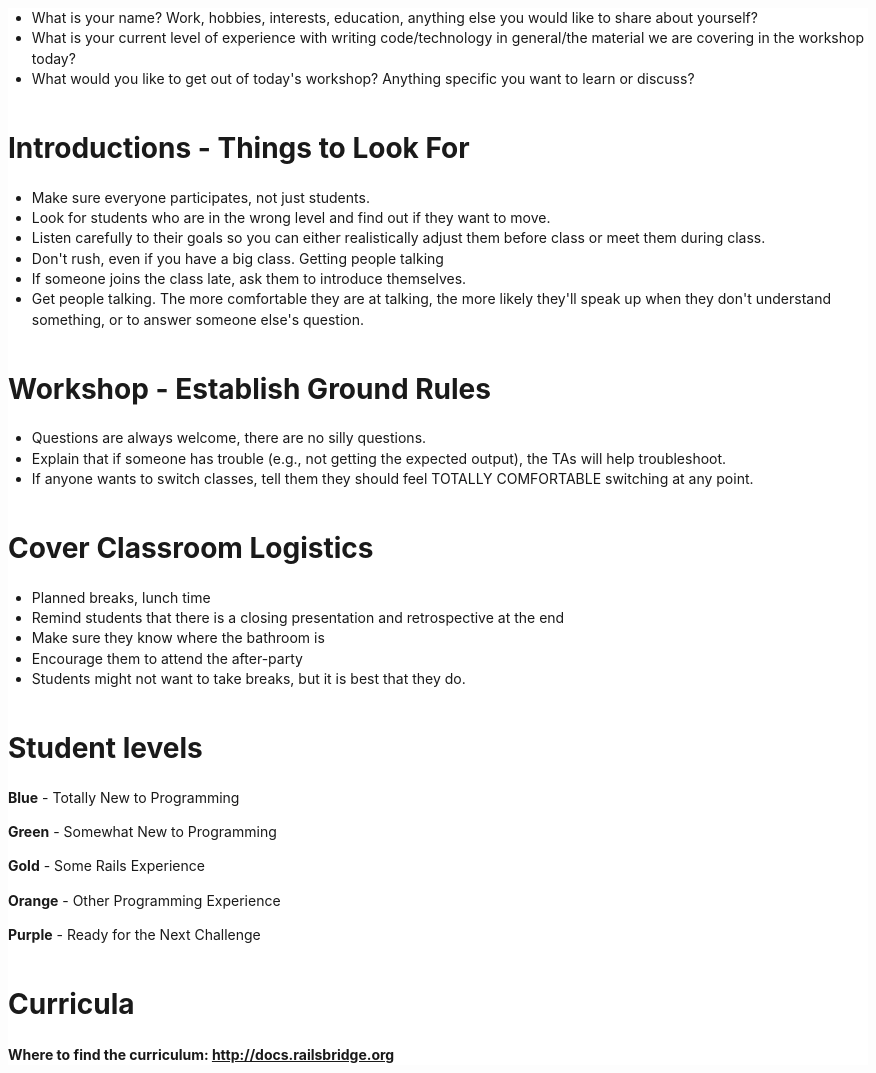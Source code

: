 * What is your name? Work, hobbies, interests, education, anything else you would like to share about yourself?
* What is your current level of experience with writing code/technology in general/the material we are covering in the workshop today?
* What would you like to get out of today's workshop?  Anything specific you want to learn or discuss?

# Introductions - Things to Look For

* Make sure everyone participates, not just students.
* Look for students who are in the wrong level and find out if they want to move.
* Listen carefully to their goals so you can either realistically adjust them before class or meet them during class.
* Don't rush, even if you have a big class. Getting people talking 
* If someone joins the class late, ask them to introduce themselves.
* Get people talking. The more comfortable they are at talking, the more likely they'll speak up when they don't understand something, or to answer someone else's question.

# Workshop - Establish Ground Rules

* Questions are always welcome, there are no silly questions.
* Explain that if someone has trouble (e.g., not getting the expected output), the TAs will help troubleshoot.
* If anyone wants to switch classes, tell them they should feel TOTALLY COMFORTABLE switching at any point.

# Cover Classroom Logistics

* Planned breaks, lunch time
* Remind students that there is a closing presentation and retrospective at the end
* Make sure they know where the bathroom is
* Encourage them to attend the after-party
* Students might not want to take breaks, but it is best that they do.

# Student levels

  **Blue**  - Totally New to Programming

  **Green**  - Somewhat New to Programming

  **Gold**  - Some Rails Experience

  **Orange** - Other Programming Experience

  **Purple** - Ready for the Next Challenge

# Curricula

#### Where to find the curriculum: http://docs.railsbridge.org
